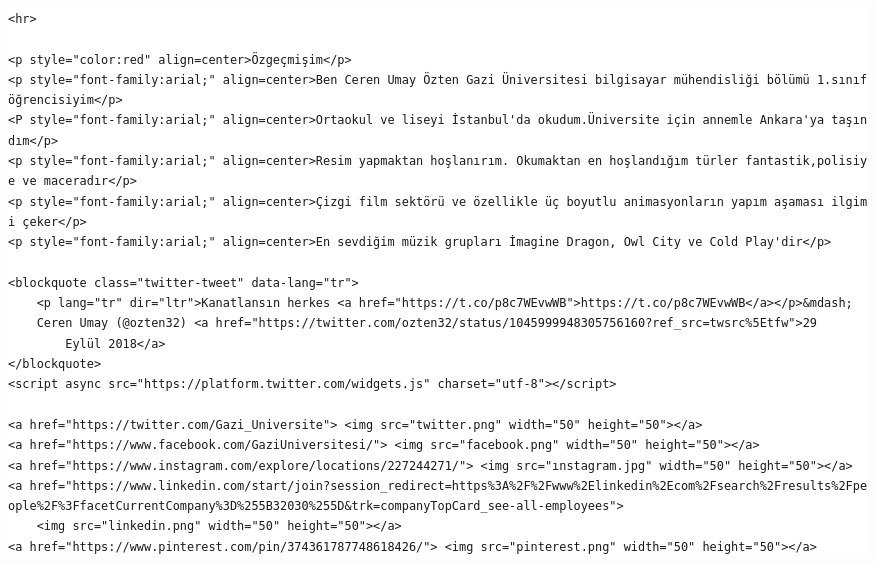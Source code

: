 

    <hr>

    <p style="color:red" align=center>Özgeçmişim</p>
    <p style="font-family:arial;" align=center>Ben Ceren Umay Özten Gazi Üniversitesi bilgisayar mühendisliği bölümü 1.sınıf öğrencisiyim</p>
    <P style="font-family:arial;" align=center>Ortaokul ve liseyi İstanbul'da okudum.Üniversite için annemle Ankara'ya taşındım</p>
    <p style="font-family:arial;" align=center>Resim yapmaktan hoşlanırım. Okumaktan en hoşlandığım türler fantastik,polisiye ve maceradır</p>
    <p style="font-family:arial;" align=center>Çizgi film sektörü ve özellikle üç boyutlu animasyonların yapım aşaması ilgimi çeker</p>
    <p style="font-family:arial;" align=center>En sevdiğim müzik grupları İmagine Dragon, Owl City ve Cold Play'dir</p>

    <blockquote class="twitter-tweet" data-lang="tr">
        <p lang="tr" dir="ltr">Kanatlansın herkes <a href="https://t.co/p8c7WEvwWB">https://t.co/p8c7WEvwWB</a></p>&mdash;
        Ceren Umay (@ozten32) <a href="https://twitter.com/ozten32/status/1045999948305756160?ref_src=twsrc%5Etfw">29
            Eylül 2018</a>
    </blockquote>
    <script async src="https://platform.twitter.com/widgets.js" charset="utf-8"></script>

    <a href="https://twitter.com/Gazi_Universite"> <img src="twitter.png" width="50" height="50"></a>
    <a href="https://www.facebook.com/GaziUniversitesi/"> <img src="facebook.png" width="50" height="50"></a>
    <a href="https://www.instagram.com/explore/locations/227244271/"> <img src="ınstagram.jpg" width="50" height="50"></a>
    <a href="https://www.linkedin.com/start/join?session_redirect=https%3A%2F%2Fwww%2Elinkedin%2Ecom%2Fsearch%2Fresults%2Fpeople%2F%3FfacetCurrentCompany%3D%255B32030%255D&trk=companyTopCard_see-all-employees">
        <img src="linkedin.png" width="50" height="50"></a>
    <a href="https://www.pinterest.com/pin/374361787748618426/"> <img src="pinterest.png" width="50" height="50"></a>

</body>

</html>
